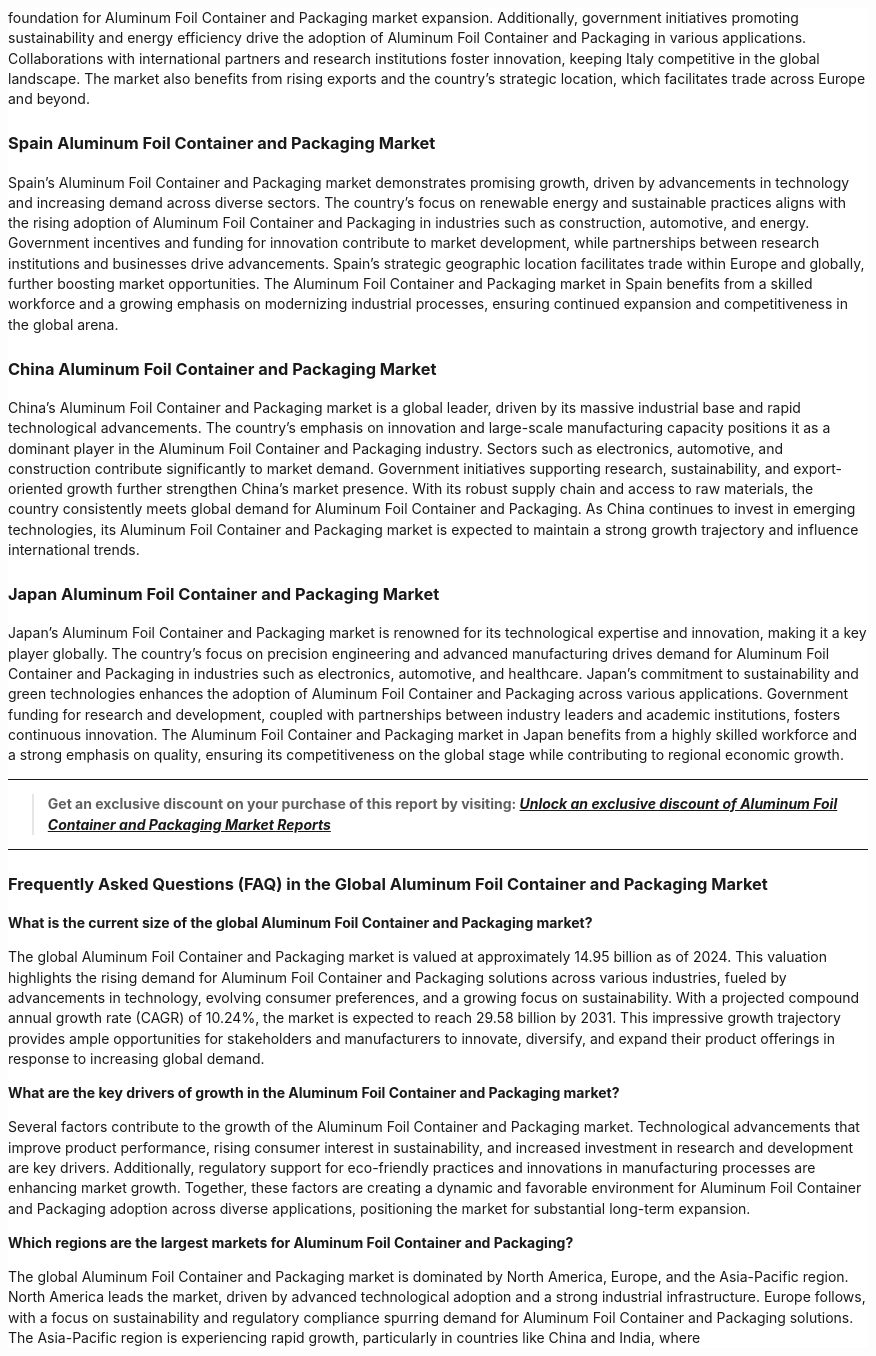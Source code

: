 foundation for Aluminum Foil Container and Packaging market expansion. Additionally, government initiatives promoting sustainability and energy efficiency drive the adoption of Aluminum Foil Container and Packaging in various applications. Collaborations with international partners and research institutions foster innovation, keeping Italy competitive in the global landscape. The market also benefits from rising exports and the country&rsquo;s strategic location, which facilitates trade across Europe and beyond.</p><h3>Spain Aluminum Foil Container and Packaging Market</h3><p>Spain&rsquo;s Aluminum Foil Container and Packaging market demonstrates promising growth, driven by advancements in technology and increasing demand across diverse sectors. The country&rsquo;s focus on renewable energy and sustainable practices aligns with the rising adoption of Aluminum Foil Container and Packaging in industries such as construction, automotive, and energy. Government incentives and funding for innovation contribute to market development, while partnerships between research institutions and businesses drive advancements. Spain&rsquo;s strategic geographic location facilitates trade within Europe and globally, further boosting market opportunities. The Aluminum Foil Container and Packaging market in Spain benefits from a skilled workforce and a growing emphasis on modernizing industrial processes, ensuring continued expansion and competitiveness in the global arena.</p><h3>China Aluminum Foil Container and Packaging Market</h3><p>China&rsquo;s Aluminum Foil Container and Packaging market is a global leader, driven by its massive industrial base and rapid technological advancements. The country&rsquo;s emphasis on innovation and large-scale manufacturing capacity positions it as a dominant player in the Aluminum Foil Container and Packaging industry. Sectors such as electronics, automotive, and construction contribute significantly to market demand. Government initiatives supporting research, sustainability, and export-oriented growth further strengthen China&rsquo;s market presence. With its robust supply chain and access to raw materials, the country consistently meets global demand for Aluminum Foil Container and Packaging. As China continues to invest in emerging technologies, its Aluminum Foil Container and Packaging market is expected to maintain a strong growth trajectory and influence international trends.</p><h3>Japan Aluminum Foil Container and Packaging Market</h3><p>Japan&rsquo;s Aluminum Foil Container and Packaging market is renowned for its technological expertise and innovation, making it a key player globally. The country&rsquo;s focus on precision engineering and advanced manufacturing drives demand for Aluminum Foil Container and Packaging in industries such as electronics, automotive, and healthcare. Japan&rsquo;s commitment to sustainability and green technologies enhances the adoption of Aluminum Foil Container and Packaging across various applications. Government funding for research and development, coupled with partnerships between industry leaders and academic institutions, fosters continuous innovation. The Aluminum Foil Container and Packaging market in Japan benefits from a highly skilled workforce and a strong emphasis on quality, ensuring its competitiveness on the global stage while contributing to regional economic growth.</p><hr /><blockquote><p><strong>Get an exclusive discount on your purchase of this report by visiting: <em><a href="://marketresearchpulse.com/ask-for-discount/80934?utm_source=Github&amp;utm_medium=025">Unlock an exclusive discount of Aluminum Foil Container and Packaging Market Reports</a></em>&nbsp;</strong></p></blockquote><hr /><h3>Frequently Asked Questions (FAQ) in the Global Aluminum Foil Container and Packaging Market</h3><p><strong>What is the current size of the global Aluminum Foil Container and Packaging market?</strong></p><p>The global Aluminum Foil Container and Packaging market is valued at approximately 14.95 billion as of 2024. This valuation highlights the rising demand for Aluminum Foil Container and Packaging solutions across various industries, fueled by advancements in technology, evolving consumer preferences, and a growing focus on sustainability. With a projected compound annual growth rate (CAGR) of 10.24%, the market is expected to reach 29.58 billion by 2031. This impressive growth trajectory provides ample opportunities for stakeholders and manufacturers to innovate, diversify, and expand their product offerings in response to increasing global demand.</p><p><strong>What are the key drivers of growth in the Aluminum Foil Container and Packaging market?</strong></p><p>Several factors contribute to the growth of the Aluminum Foil Container and Packaging market. Technological advancements that improve product performance, rising consumer interest in sustainability, and increased investment in research and development are key drivers. Additionally, regulatory support for eco-friendly practices and innovations in manufacturing processes are enhancing market growth. Together, these factors are creating a dynamic and favorable environment for Aluminum Foil Container and Packaging adoption across diverse applications, positioning the market for substantial long-term expansion.</p><p><strong>Which regions are the largest markets for Aluminum Foil Container and Packaging?</strong></p><p>The global Aluminum Foil Container and Packaging market is dominated by North America, Europe, and the Asia-Pacific region. North America leads the market, driven by advanced technological adoption and a strong industrial infrastructure. Europe follows, with a focus on sustainability and regulatory compliance spurring demand for Aluminum Foil Container and Packaging solutions. The Asia-Pacific region is experiencing rapid growth, particularly in countries like China and India, where